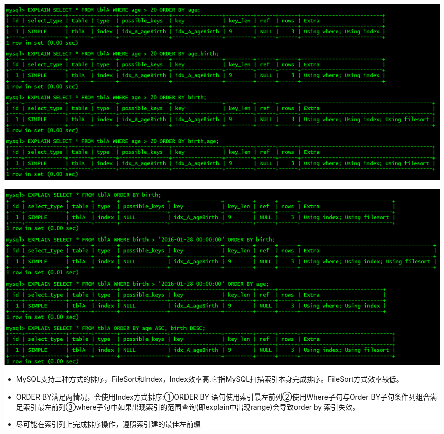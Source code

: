 ![](https://raw.githubusercontent.com/jv0id/jv0id.github.io/master/images/s46.png)

![](https://raw.githubusercontent.com/jv0id/jv0id.github.io/master/images/s47.png)

- MySQL支持二种方式的排序，FileSort和Index，Index效率高.它指MySQL扫描索引本身完成排序。FileSort方式效率较低。

- ORDER BY满足两情况，会使用Index方式排序:①ORDER BY 语句使用索引最左前列②使用Where子句与Order BY子句条件列组合满足索引最左前列③where子句中如果出现索引的范围查询(即explain中出现range)会导致order by 索引失效。

- 尽可能在索引列上完成排序操作，遵照索引建的最佳左前缀
